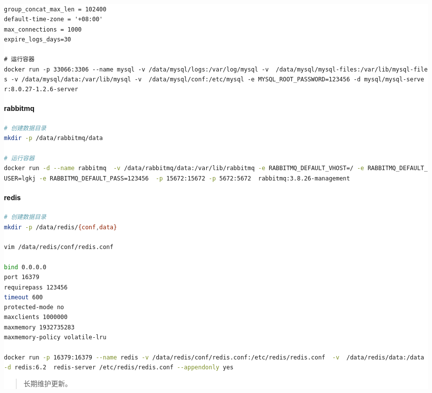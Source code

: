 ```ba
group_concat_max_len = 102400
default-time-zone = '+08:00'
max_connections = 1000
expire_logs_days=30

# 运行容器
docker run -p 33066:3306 --name mysql -v /data/mysql/logs:/var/log/mysql -v  /data/mysql/mysql-files:/var/lib/mysql-files -v /data/mysql/data:/var/lib/mysql -v  /data/mysql/conf:/etc/mysql -e MYSQL_ROOT_PASSWORD=123456 -d mysql/mysql-server:8.0.27-1.2.6-server
```

#### rabbitmq

```bash
# 创建数据目录
mkdir -p /data/rabbitmq/data

# 运行容器
docker run -d --name rabbitmq  -v /data/rabbitmq/data:/var/lib/rabbitmq -e RABBITMQ_DEFAULT_VHOST=/ -e RABBITMQ_DEFAULT_USER=lgkj -e RABBITMQ_DEFAULT_PASS=123456  -p 15672:15672 -p 5672:5672  rabbitmq:3.8.26-management
```

#### redis

```bash
# 创建数据目录
mkdir -p /data/redis/{conf,data}

vim /data/redis/conf/redis.conf

bind 0.0.0.0
port 16379
requirepass 123456
timeout 600
protected-mode no
maxclients 1000000
maxmemory 1932735283
maxmemory-policy volatile-lru

docker run -p 16379:16379 --name redis -v /data/redis/conf/redis.conf:/etc/redis/redis.conf  -v  /data/redis/data:/data -d redis:6.2  redis-server /etc/redis/redis.conf --appendonly yes

```

> 长期维护更新。

